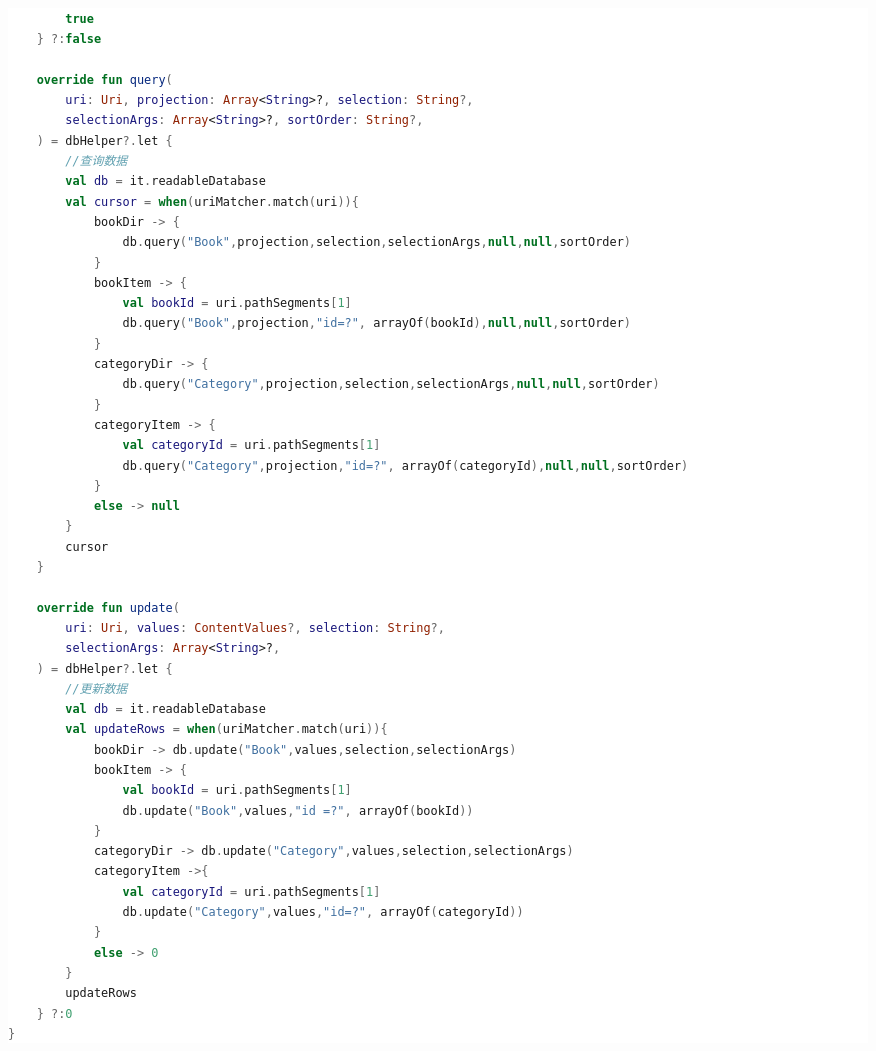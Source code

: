 ```kotlin
        true
    } ?:false

    override fun query(
        uri: Uri, projection: Array<String>?, selection: String?,
        selectionArgs: Array<String>?, sortOrder: String?,
    ) = dbHelper?.let {
        //查询数据
        val db = it.readableDatabase
        val cursor = when(uriMatcher.match(uri)){
            bookDir -> {
                db.query("Book",projection,selection,selectionArgs,null,null,sortOrder)
            }
            bookItem -> {
                val bookId = uri.pathSegments[1]
                db.query("Book",projection,"id=?", arrayOf(bookId),null,null,sortOrder)
            }
            categoryDir -> {
                db.query("Category",projection,selection,selectionArgs,null,null,sortOrder)
            }
            categoryItem -> {
                val categoryId = uri.pathSegments[1]
                db.query("Category",projection,"id=?", arrayOf(categoryId),null,null,sortOrder)
            }
            else -> null
        }
        cursor
    }

    override fun update(
        uri: Uri, values: ContentValues?, selection: String?,
        selectionArgs: Array<String>?,
    ) = dbHelper?.let {
        //更新数据
        val db = it.readableDatabase
        val updateRows = when(uriMatcher.match(uri)){
            bookDir -> db.update("Book",values,selection,selectionArgs)
            bookItem -> {
                val bookId = uri.pathSegments[1]
                db.update("Book",values,"id =?", arrayOf(bookId))
            }
            categoryDir -> db.update("Category",values,selection,selectionArgs)
            categoryItem ->{
                val categoryId = uri.pathSegments[1]
                db.update("Category",values,"id=?", arrayOf(categoryId))
            }
            else -> 0
        }
        updateRows
    } ?:0
}
```
